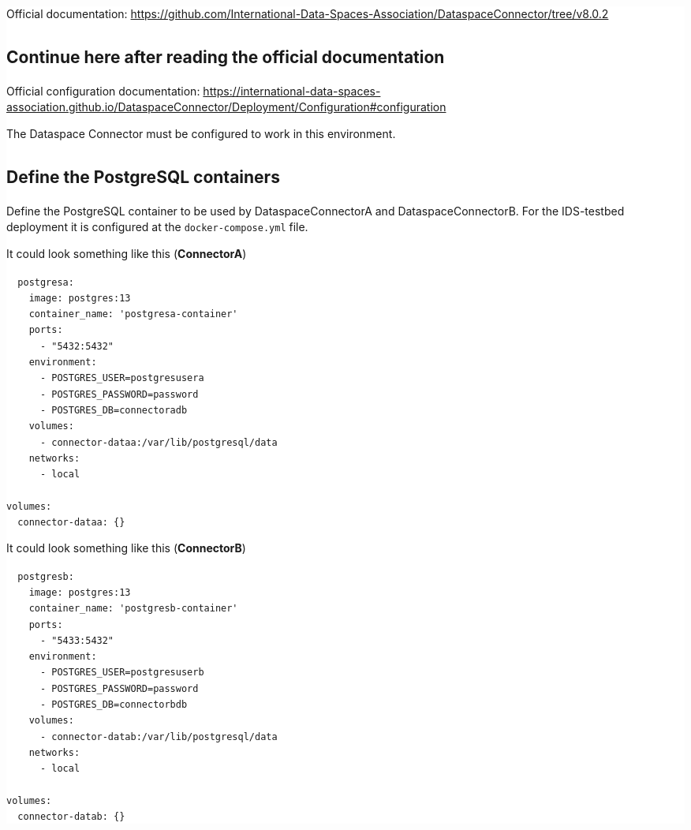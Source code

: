 Official documentation: https://github.com/International-Data-Spaces-Association/DataspaceConnector/tree/v8.0.2

## Continue here after reading the official documentation
Official configuration documentation: https://international-data-spaces-association.github.io/DataspaceConnector/Deployment/Configuration#configuration

The Dataspace Connector must be configured to work in this environment.

## Define the PostgreSQL containers
Define the PostgreSQL container to be used by DataspaceConnectorA and DataspaceConnectorB.
For the IDS-testbed deployment it is configured at the `docker-compose.yml` file.

It could look something like this (**ConnectorA**)

```
  postgresa:
    image: postgres:13
    container_name: 'postgresa-container'
    ports:
      - "5432:5432"
    environment:
      - POSTGRES_USER=postgresusera
      - POSTGRES_PASSWORD=password
      - POSTGRES_DB=connectoradb
    volumes:
      - connector-dataa:/var/lib/postgresql/data
    networks:
      - local

volumes:
  connector-dataa: {}
```

It could look something like this (**ConnectorB**)
```
  postgresb:
    image: postgres:13
    container_name: 'postgresb-container'
    ports:
      - "5433:5432"
    environment:
      - POSTGRES_USER=postgresuserb
      - POSTGRES_PASSWORD=password
      - POSTGRES_DB=connectorbdb
    volumes:
      - connector-datab:/var/lib/postgresql/data
    networks:
      - local

volumes:
  connector-datab: {}
```
